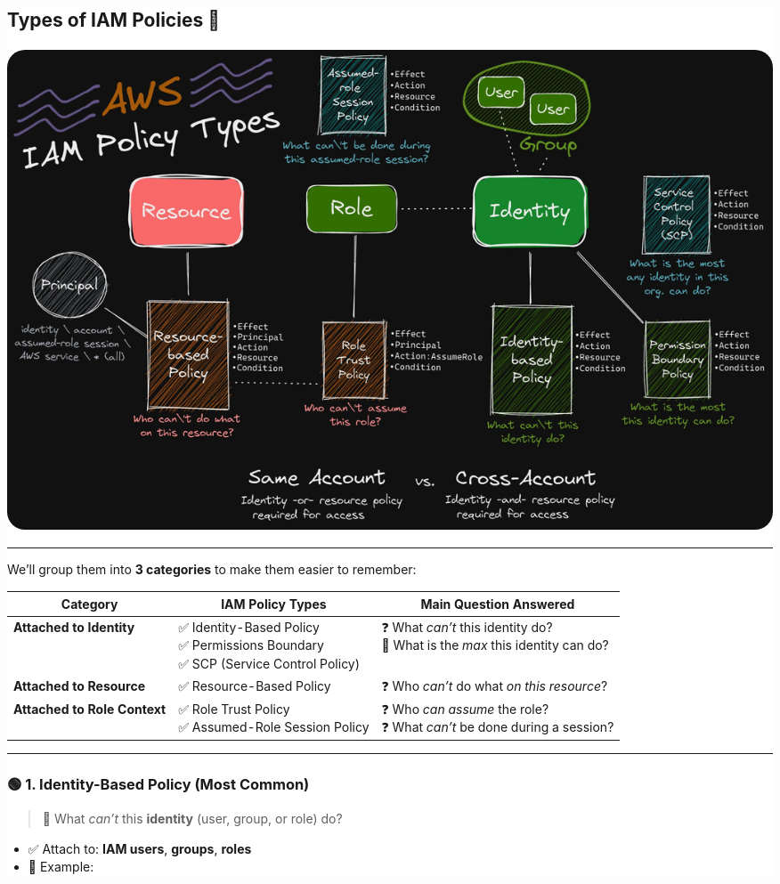 
## **Types of IAM Policies** 🧩

  <img src="images/summary-all-policies-types-1.png" alt="summary-all-policies-types-1" style="border-radius: 20px;">

---

We’ll group them into **3 categories** to make them easier to remember:

| Category                     | IAM Policy Types                                                                       | Main Question Answered                                                          |
| ---------------------------- | -------------------------------------------------------------------------------------- | ------------------------------------------------------------------------------- |
| **Attached to Identity**     | ✅ Identity-Based Policy<br>✅ Permissions Boundary<br>✅ SCP (Service Control Policy) | ❓ What _can’t_ this identity do?<br>🧱 What is the _max_ this identity can do? |
| **Attached to Resource**     | ✅ Resource-Based Policy                                                               | ❓ Who _can’t_ do what _on this resource_?                                      |
| **Attached to Role Context** | ✅ Role Trust Policy<br>✅ Assumed-Role Session Policy                                 | ❓ Who _can assume_ the role?<br>❓ What _can’t_ be done during a session?      |

---

### 🟢 **1. Identity-Based Policy** (Most Common)

> 🎯 What _can’t_ this **identity** (user, group, or role) do?

- ✅ Attach to: **IAM users**, **groups**, **roles**
- 🧾 Example:
